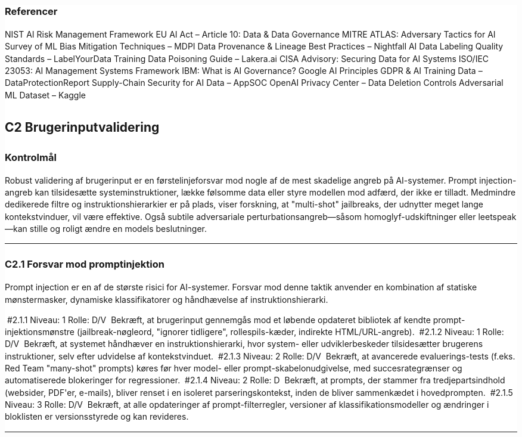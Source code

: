 
### Referencer

NIST AI Risk Management Framework
EU AI Act – Article 10: Data & Data Governance
MITRE ATLAS: Adversary Tactics for AI
Survey of ML Bias Mitigation Techniques – MDPI
Data Provenance & Lineage Best Practices – Nightfall AI
Data Labeling Quality Standards – LabelYourData
Training Data Poisoning Guide – Lakera.ai
CISA Advisory: Securing Data for AI Systems
ISO/IEC 23053: AI Management Systems Framework
IBM: What is AI Governance?
Google AI Principles
GDPR & AI Training Data – DataProtectionReport
Supply-Chain Security for AI Data – AppSOC
OpenAI Privacy Center – Data Deletion Controls
Adversarial ML Dataset – Kaggle

## C2 Brugerinputvalidering

### Kontrolmål

Robust validering af brugerinput er en førstelinjeforsvar mod nogle af de mest skadelige angreb på AI-systemer. Prompt injection-angreb kan tilsidesætte systeminstruktioner, lække følsomme data eller styre modellen mod adfærd, der ikke er tilladt. Medmindre dedikerede filtre og instruktionshierarkier er på plads, viser forskning, at "multi-shot" jailbreaks, der udnytter meget lange kontekstvinduer, vil være effektive. Også subtile adversariale perturbationsangreb—såsom homoglyf-udskiftninger eller leetspeak—kan stille og roligt ændre en models beslutninger.

---

### C2.1 Forsvar mod promptinjektion

Prompt injection er en af de største risici for AI-systemer. Forsvar mod denne taktik anvender en kombination af statiske mønstermasker, dynamiske klassifikatorer og håndhævelse af instruktionshierarki.

 #2.1.1    Niveau: 1    Rolle: D/V
 Bekræft, at brugerinput gennemgås mod et løbende opdateret bibliotek af kendte prompt-injektionsmønstre (jailbreak-nøgleord, "ignorer tidligere", rollespils-kæder, indirekte HTML/URL-angreb).
 #2.1.2    Niveau: 1    Rolle: D/V
 Bekræft, at systemet håndhæver en instruktionshierarki, hvor system- eller udviklerbeskeder tilsidesætter brugerens instruktioner, selv efter udvidelse af kontekstvinduet.
 #2.1.3    Niveau: 2    Rolle: D/V
 Bekræft, at avancerede evaluerings-tests (f.eks. Red Team "many-shot" prompts) køres før hver model- eller prompt-skabelonudgivelse, med succesrategrænser og automatiserede blokeringer for regressioner.
 #2.1.4    Niveau: 2    Rolle: D
 Bekræft, at prompts, der stammer fra tredjepartsindhold (websider, PDF'er, e-mails), bliver renset i en isoleret parseringskontekst, inden de bliver sammenkædet i hovedprompten.
 #2.1.5    Niveau: 3    Rolle: D/V
 Bekræft, at alle opdateringer af prompt-filterregler, versioner af klassifikationsmodeller og ændringer i bloklisten er versionsstyrede og kan revideres.

---